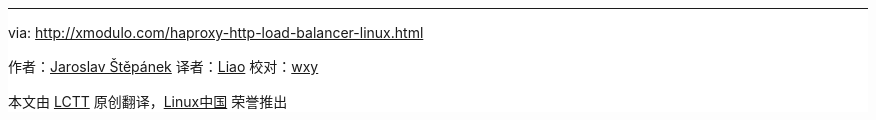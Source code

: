 --------------------------------------------------------------------------------

via: http://xmodulo.com/haproxy-http-load-balancer-linux.html

作者：[Jaroslav Štěpánek][a]
译者：[Liao](https://github.com/liaoishere)
校对：[wxy](https://github.com/wxy)

本文由 [LCTT](https://github.com/LCTT/TranslateProject) 原创翻译，[Linux中国](http://linux.cn/) 荣誉推出

[a]:http://xmodulo.com/author/jaroslav
[1]:http://www.haproxy.org/
[2]:http://www.haproxy.org/10g.html
[3]:http://linux.cn/article-1567-1.html

